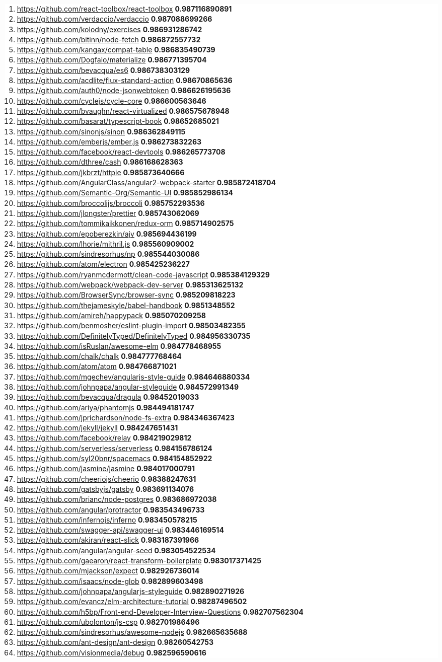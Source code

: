  1. https://github.com/react-toolbox/react-toolbox **0.987116890891**
 1. https://github.com/verdaccio/verdaccio **0.987088699266**
 1. https://github.com/kolodny/exercises **0.986931286742**
 1. https://github.com/bitinn/node-fetch **0.986872557732**
 1. https://github.com/kangax/compat-table **0.986835490739**
 1. https://github.com/Dogfalo/materialize **0.986771395704**
 1. https://github.com/bevacqua/es6 **0.986738303129**
 1. https://github.com/acdlite/flux-standard-action **0.98670865636**
 1. https://github.com/auth0/node-jsonwebtoken **0.986626195636**
 1. https://github.com/cyclejs/cycle-core **0.986600563646**
 1. https://github.com/bvaughn/react-virtualized **0.986575678948**
 1. https://github.com/basarat/typescript-book **0.98652685021**
 1. https://github.com/sinonjs/sinon **0.986362849115**
 1. https://github.com/emberjs/ember.js **0.986273832263**
 1. https://github.com/facebook/react-devtools **0.986265773708**
 1. https://github.com/dthree/cash **0.986168628363**
 1. https://github.com/jkbrzt/httpie **0.985873640666**
 1. https://github.com/AngularClass/angular2-webpack-starter **0.985872418704**
 1. https://github.com/Semantic-Org/Semantic-UI **0.985852986134**
 1. https://github.com/broccolijs/broccoli **0.985752293536**
 1. https://github.com/jlongster/prettier **0.985743062069**
 1. https://github.com/tommikaikkonen/redux-orm **0.985714902575**
 1. https://github.com/epoberezkin/ajv **0.985694436199**
 1. https://github.com/lhorie/mithril.js **0.985560909002**
 1. https://github.com/sindresorhus/np **0.985544030086**
 1. https://github.com/atom/electron **0.985425236227**
 1. https://github.com/ryanmcdermott/clean-code-javascript **0.985384129329**
 1. https://github.com/webpack/webpack-dev-server **0.985313625132**
 1. https://github.com/BrowserSync/browser-sync **0.985209818223**
 1. https://github.com/thejameskyle/babel-handbook **0.9851348552**
 1. https://github.com/amireh/happypack **0.985070209258**
 1. https://github.com/benmosher/eslint-plugin-import **0.98503482355**
 1. https://github.com/DefinitelyTyped/DefinitelyTyped **0.984956330735**
 1. https://github.com/isRuslan/awesome-elm **0.984778468955**
 1. https://github.com/chalk/chalk **0.984777768464**
 1. https://github.com/atom/atom **0.984766871021**
 1. https://github.com/mgechev/angularjs-style-guide **0.984646880334**
 1. https://github.com/johnpapa/angular-styleguide **0.984572991349**
 1. https://github.com/bevacqua/dragula **0.98452019033**
 1. https://github.com/ariya/phantomjs **0.984494181747**
 1. https://github.com/jprichardson/node-fs-extra **0.984346367423**
 1. https://github.com/jekyll/jekyll **0.984247651431**
 1. https://github.com/facebook/relay **0.984219029812**
 1. https://github.com/serverless/serverless **0.984156786124**
 1. https://github.com/syl20bnr/spacemacs **0.984154852922**
 1. https://github.com/jasmine/jasmine **0.984017000791**
 1. https://github.com/cheeriojs/cheerio **0.98388247631**
 1. https://github.com/gatsbyjs/gatsby **0.983691134076**
 1. https://github.com/brianc/node-postgres **0.983686972038**
 1. https://github.com/angular/protractor **0.983543496733**
 1. https://github.com/infernojs/inferno **0.983450578215**
 1. https://github.com/swagger-api/swagger-ui **0.983446169514**
 1. https://github.com/akiran/react-slick **0.983187391966**
 1. https://github.com/angular/angular-seed **0.983054522534**
 1. https://github.com/gaearon/react-transform-boilerplate **0.983017371425**
 1. https://github.com/mjackson/expect **0.982926736014**
 1. https://github.com/isaacs/node-glob **0.982899603498**
 1. https://github.com/johnpapa/angularjs-styleguide **0.982890271926**
 1. https://github.com/evancz/elm-architecture-tutorial **0.98287496502**
 1. https://github.com/h5bp/Front-end-Developer-Interview-Questions **0.982707562304**
 1. https://github.com/ubolonton/js-csp **0.982701986496**
 1. https://github.com/sindresorhus/awesome-nodejs **0.982665635688**
 1. https://github.com/ant-design/ant-design **0.98260542753**
 1. https://github.com/visionmedia/debug **0.982596590616**